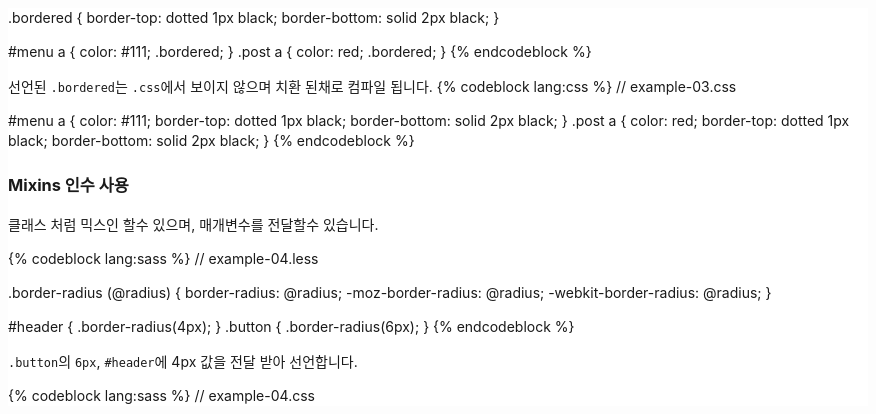 .bordered {
  border-top: dotted 1px black;
  border-bottom: solid 2px black;
}

#menu a {
  color: #111;
  .bordered;
}
.post a {
  color: red;
  .bordered;
}
{% endcodeblock %}
    
선언된 `.bordered`는 `.css`에서 보이지 않으며 치환 된채로 컴파일 됩니다.
{% codeblock lang:css %}
// example-03.css

#menu a {
  color: #111;
  border-top: dotted 1px black;
  border-bottom: solid 2px black;
}
.post a {
  color: red;
  border-top: dotted 1px black;
  border-bottom: solid 2px black;
}
{% endcodeblock %}

### Mixins 인수 사용

클래스 처럼 믹스인 할수 있으며, 매개변수를 전달할수 있습니다.

{% codeblock lang:sass %}
// example-04.less

.border-radius (@radius) {
  border-radius: @radius;
  -moz-border-radius: @radius;
  -webkit-border-radius: @radius;
}

#header {
  .border-radius(4px);
}
.button {
  .border-radius(6px);
}
{% endcodeblock %}
    
`.button`의 `6px`, `#header`에 4px 값을 전달 받아 선언합니다.

{% codeblock lang:sass %}
// example-04.css
